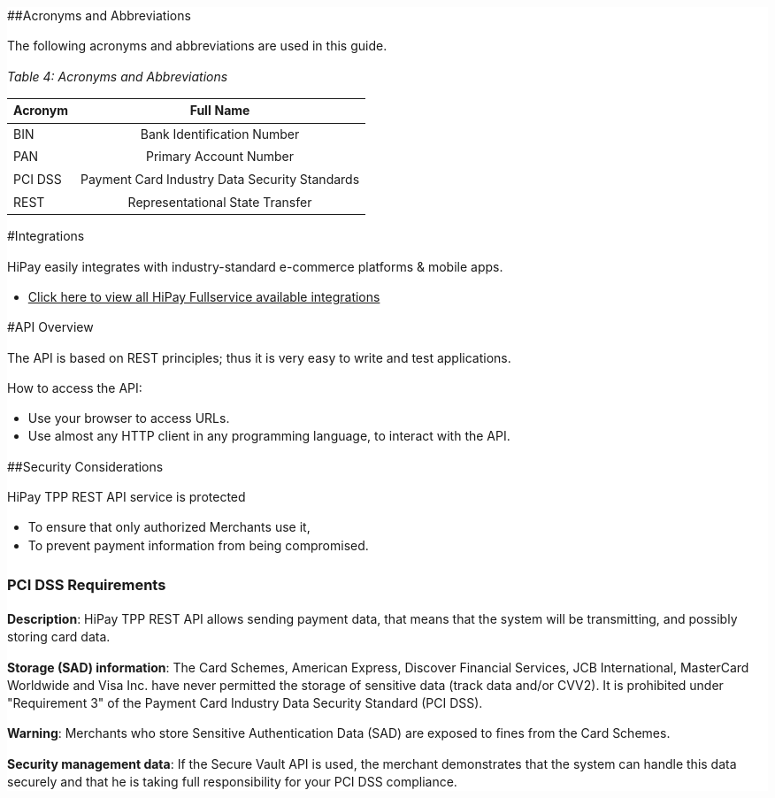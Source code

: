 ##Acronyms and Abbreviations

The following acronyms and abbreviations are used in this guide.

*Table 4: Acronyms and Abbreviations*

| Acronym   |      Full Name    |
|----------|:-------------:|
| BIN |  Bank Identification Number
| PAN |  Primary Account Number
| PCI DSS |  Payment Card Industry Data Security Standards
| REST |  Representational State Transfer

#Integrations

HiPay easily integrates with industry-standard e-commerce platforms & mobile apps.

- [Click here to view all HiPay Fullservice available integrations](#)


#API Overview

The API is based on REST principles; thus it is very easy to write and
test applications.

How to access the API:

-   Use your browser to access URLs.
-   Use almost any HTTP client in any programming language, to interact
    with the API.

##Security Considerations

HiPay TPP REST API service is protected

-   To ensure that only authorized Merchants use it,
-   To prevent payment information from being compromised.

### PCI DSS Requirements

**Description**:
HiPay TPP REST API allows sending payment data, that means that the system will be transmitting, and possibly storing card data.

**Storage (SAD) information**:
The Card Schemes, American Express, Discover Financial Services, JCB International, MasterCard Worldwide and Visa Inc. have never permitted the storage of sensitive data (track data and/or CVV2). It is prohibited under &quot;Requirement 3&quot; of the Payment Card Industry Data Security Standard (PCI DSS).

**Warning**:
Merchants who store Sensitive Authentication Data (SAD) are exposed to fines from the Card Schemes.

**Security management data**: If the Secure Vault API is used, the merchant demonstrates that the system can handle this data securely and that he is taking full responsibility for your PCI DSS compliance.
